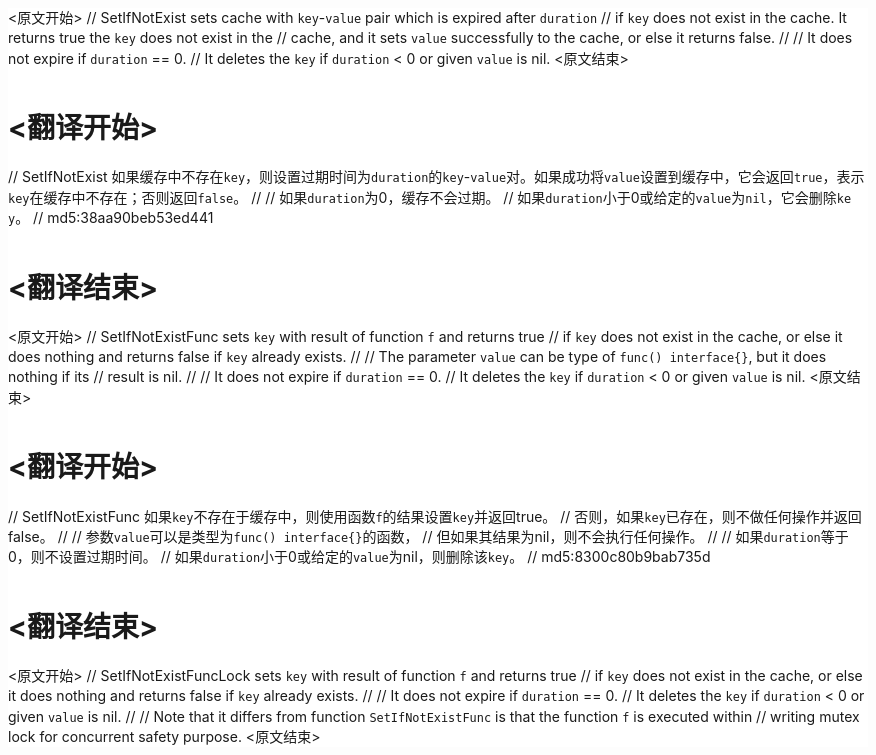 
<原文开始>
// SetIfNotExist sets cache with `key`-`value` pair which is expired after `duration`
// if `key` does not exist in the cache. It returns true the `key` does not exist in the
// cache, and it sets `value` successfully to the cache, or else it returns false.
//
// It does not expire if `duration` == 0.
// It deletes the `key` if `duration` < 0 or given `value` is nil.
<原文结束>

# <翻译开始>
// SetIfNotExist 如果缓存中不存在`key`，则设置过期时间为`duration`的`key`-`value`对。如果成功将`value`设置到缓存中，它会返回`true`，表示`key`在缓存中不存在；否则返回`false`。
// 
// 如果`duration`为0，缓存不会过期。
// 如果`duration`小于0或给定的`value`为`nil`，它会删除`key`。
// md5:38aa90beb53ed441
# <翻译结束>


<原文开始>
// SetIfNotExistFunc sets `key` with result of function `f` and returns true
// if `key` does not exist in the cache, or else it does nothing and returns false if `key` already exists.
//
// The parameter `value` can be type of `func() interface{}`, but it does nothing if its
// result is nil.
//
// It does not expire if `duration` == 0.
// It deletes the `key` if `duration` < 0 or given `value` is nil.
<原文结束>

# <翻译开始>
// SetIfNotExistFunc 如果`key`不存在于缓存中，则使用函数`f`的结果设置`key`并返回true。
// 否则，如果`key`已存在，则不做任何操作并返回false。
//
// 参数`value`可以是类型为`func() interface{}`的函数，
// 但如果其结果为nil，则不会执行任何操作。
//
// 如果`duration`等于0，则不设置过期时间。
// 如果`duration`小于0或给定的`value`为nil，则删除该`key`。
// md5:8300c80b9bab735d
# <翻译结束>


<原文开始>
// SetIfNotExistFuncLock sets `key` with result of function `f` and returns true
// if `key` does not exist in the cache, or else it does nothing and returns false if `key` already exists.
//
// It does not expire if `duration` == 0.
// It deletes the `key` if `duration` < 0 or given `value` is nil.
//
// Note that it differs from function `SetIfNotExistFunc` is that the function `f` is executed within
// writing mutex lock for concurrent safety purpose.
<原文结束>
